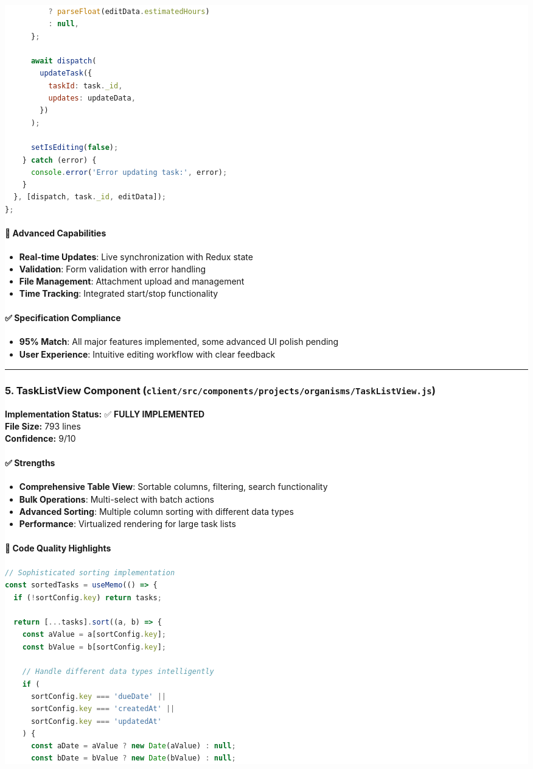 ```javascript
          ? parseFloat(editData.estimatedHours)
          : null,
      };

      await dispatch(
        updateTask({
          taskId: task._id,
          updates: updateData,
        })
      );

      setIsEditing(false);
    } catch (error) {
      console.error('Error updating task:', error);
    }
  }, [dispatch, task._id, editData]);
};
```

#### **🎯 Advanced Capabilities**

- **Real-time Updates**: Live synchronization with Redux state
- **Validation**: Form validation with error handling
- **File Management**: Attachment upload and management
- **Time Tracking**: Integrated start/stop functionality

#### **✅ Specification Compliance**

- **95% Match**: All major features implemented, some advanced UI polish pending
- **User Experience**: Intuitive editing workflow with clear feedback

---

### 5. TaskListView Component (`client/src/components/projects/organisms/TaskListView.js`)

**Implementation Status:** ✅ **FULLY IMPLEMENTED**  
**File Size:** 793 lines  
**Confidence:** 9/10

#### **✅ Strengths**

- **Comprehensive Table View**: Sortable columns, filtering, search functionality
- **Bulk Operations**: Multi-select with batch actions
- **Advanced Sorting**: Multiple column sorting with different data types
- **Performance**: Virtualized rendering for large task lists

#### **📝 Code Quality Highlights**

```javascript
// Sophisticated sorting implementation
const sortedTasks = useMemo(() => {
  if (!sortConfig.key) return tasks;

  return [...tasks].sort((a, b) => {
    const aValue = a[sortConfig.key];
    const bValue = b[sortConfig.key];

    // Handle different data types intelligently
    if (
      sortConfig.key === 'dueDate' ||
      sortConfig.key === 'createdAt' ||
      sortConfig.key === 'updatedAt'
    ) {
      const aDate = aValue ? new Date(aValue) : null;
      const bDate = bValue ? new Date(bValue) : null;
```